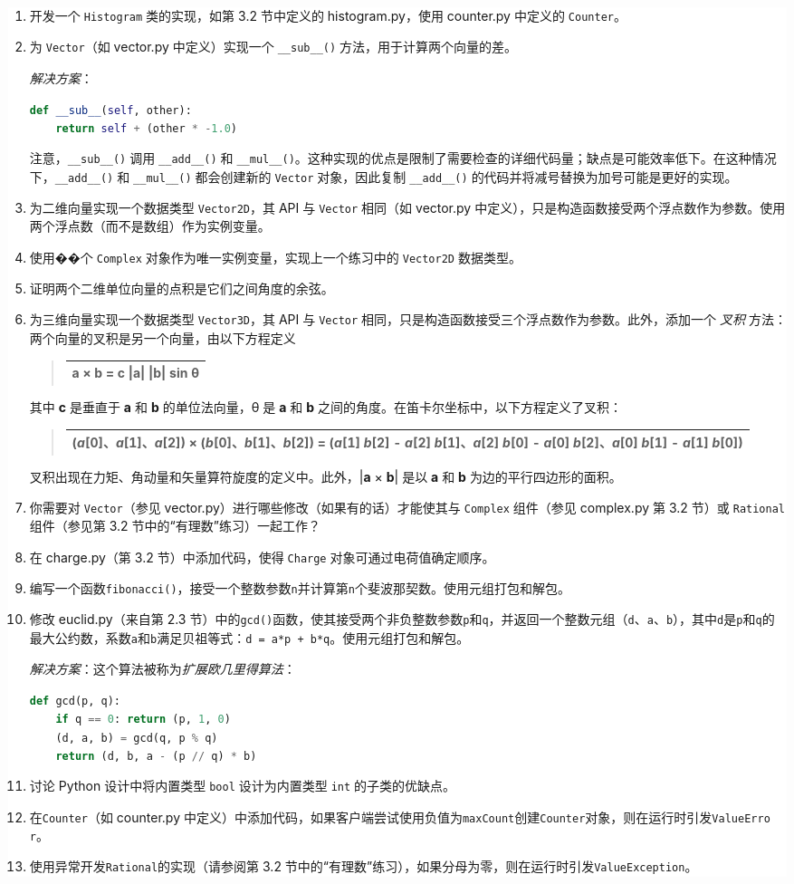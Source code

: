 1.  开发一个 `Histogram` 类的实现，如第 3.2 节中定义的 histogram.py，使用 counter.py 中定义的 `Counter`。

1.  为 `Vector`（如 vector.py 中定义）实现一个 `__sub__()` 方法，用于计算两个向量的差。

    *解决方案*：

    ```py
    def __sub__(self, other):
        return self + (other * -1.0)

    ```

    注意，`__sub__()` 调用 `__add__()` 和 `__mul__()`。这种实现的优点是限制了需要检查的详细代码量；缺点是可能效率低下。在这种情况下，`__add__()` 和 `__mul__()` 都会创建新的 `Vector` 对象，因此复制 `__add__()` 的代码并将减号替换为加号可能是更好的实现。

1.  为二维向量实现一个数据类型 `Vector2D`，其 API 与 `Vector` 相同（如 vector.py 中定义），只是构造函数接受两个浮点数作为参数。使用两个浮点数（而不是数组）作为实例变量。

1.  使用��个 `Complex` 对象作为唯一实例变量，实现上一个练习中的 `Vector2D` 数据类型。

1.  证明两个二维单位向量的点积是它们之间角度的余弦。

1.  为三维向量实现一个数据类型 `Vector3D`，其 API 与 `Vector` 相同，只是构造函数接受三个浮点数作为参数。此外，添加一个 *叉积* 方法：两个向量的叉积是另一个向量，由以下方程定义

    > | **a** × **b** = **c** &#124;**a**&#124; &#124;**b**&#124; sin θ |
    > | --- |

    其中 **c** 是垂直于 **a** 和 **b** 的单位法向量，θ 是 **a** 和 **b** 之间的角度。在笛卡尔坐标中，以下方程定义了叉积：

    > | (*a*[0]、*a*[1]、*a*[2]) × (*b*[0]、*b*[1]、*b*[2]) = (*a*[1] *b*[2] - *a*[2] *b*[1]、*a*[2] *b*[0] - *a*[0] *b*[2]、*a*[0] *b*[1] - *a*[1] *b*[0]) |
    > | --- |

    叉积出现在力矩、角动量和矢量算符旋度的定义中。此外，|**a** × **b**| 是以 **a** 和 **b** 为边的平行四边形的面积。

1.  你需要对 `Vector`（参见 vector.py）进行哪些修改（如果有的话）才能使其与 `Complex` 组件（参见 complex.py 第 3.2 节）或 `Rational` 组件（参见第 3.2 节中的“有理数”练习）一起工作？

1.  在 charge.py（第 3.2 节）中添加代码，使得 `Charge` 对象可通过电荷值确定顺序。

1.  编写一个函数`fibonacci()`，接受一个整数参数`n`并计算第`n`个斐波那契数。使用元组打包和解包。

1.  修改 euclid.py（来自第 2.3 节）中的`gcd()`函数，使其接受两个非负整数参数`p`和`q`，并返回一个整数元组（`d`、`a`、`b`），其中`d`是`p`和`q`的最大公约数，系数`a`和`b`满足贝祖等式：`d = a*p + b*q`。使用元组打包和解包。

    *解决方案*：这个算法被称为*扩展欧几里得算法*：

    ```py
    def gcd(p, q):
        if q == 0: return (p, 1, 0)
        (d, a, b) = gcd(q, p % q)
        return (d, b, a - (p // q) * b)

    ```

1.  讨论 Python 设计中将内置类型 `bool` 设计为内置类型 `int` 的子类的优缺点。

1.  在`Counter`（如 counter.py 中定义）中添加代码，如果客户端尝试使用负值为`maxCount`创建`Counter`对象，则在运行时引发`ValueError`。

1.  使用异常开发`Rational`的实现（请参阅第 3.2 节中的“有理数”练习），如果分母为零，则在运行时引发`ValueException`。
